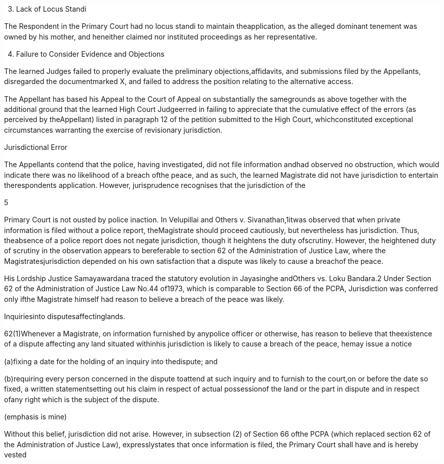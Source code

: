 3. Lack of Locus Standi

The Respondent in the Primary Court had no locus standi to maintain theapplication, as the alleged dominant tenement was owned by his mother, and heneither claimed nor instituted proceedings as her representative.

4. Failure to Consider Evidence and Objections

The learned Judges failed to properly evaluate the preliminary objections,affidavits, and submissions filed by the Appellants, disregarded the documentmarked X, and failed to address the position relating to the alternative access.

The Appellant has based his Appeal to the Court of Appeal on substantially the samegrounds as above together with the additional ground that the learned High Court Judgeerred in failing to appreciate that the cumulative effect of the errors (as perceived by theAppellant) listed in paragraph 12 of the petition submitted to the High Court, whichconstituted exceptional circumstances warranting the exercise of revisionary jurisdiction.

Jurisdictional Error

The Appellants contend that the police, having investigated, did not file information andhad observed no obstruction, which would indicate there was no likelihood of a breach ofthe peace, and as such, the learned Magistrate did not have jurisdiction to entertain therespondents application. However, jurisprudence recognises that the jurisdiction of the

5

Primary Court is not ousted by police inaction. In Velupillai and Others v. Sivanathan,1itwas observed that when private information is filed without a police report, theMagistrate should proceed cautiously, but nevertheless has jurisdiction. Thus, theabsence of a police report does not negate jurisdiction, though it heightens the duty ofscrutiny. However, the heightened duty of scrutiny in the observation appears to bereferable to section 62 of the Administration of Justice Law, where the Magistratesjurisdiction depended on his own satisfaction that a dispute was likely to cause a breachof the peace.

His Lordship Justice Samayawardana traced the statutory evolution in Jayasinghe andOthers vs. Loku Bandara.2 Under Section 62 of the Administration of Justice Law No.44 of1973, which is comparable to Section 66 of the PCPA, Jurisdiction was conferred only ifthe Magistrate himself had reason to believe a breach of the peace was likely.

Inquiriesinto disputesaffectinglands.

62(1)Whenever a Magistrate, on information furnished by anypolice officer or otherwise, has reason to believe that theexistence of a dispute affecting any land situated withinhis jurisdiction is likely to cause a breach of the peace, hemay issue a notice

(a)fixing a date for the holding of an inquiry into thedispute; and

(b)requiring every person concerned in the dispute toattend at such inquiry and to furnish to the court,on or before the date so fixed, a written statementsetting out his claim in respect of actual possessionof the land or the part in dispute and in respect ofany right which is the subject of the dispute.

(emphasis is mine)

Without this belief, jurisdiction did not arise. However, in subsection (2) of Section 66 ofthe PCPA (which replaced section 62 of the Administration of Justice Law), expresslystates that once information is filed, the Primary Court shall have and is hereby vested
